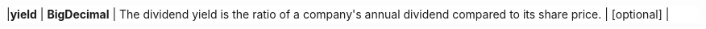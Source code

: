 |**yield** | **BigDecimal** | The dividend yield is the ratio of a company&#39;s annual dividend compared to its share price. |  [optional] |



